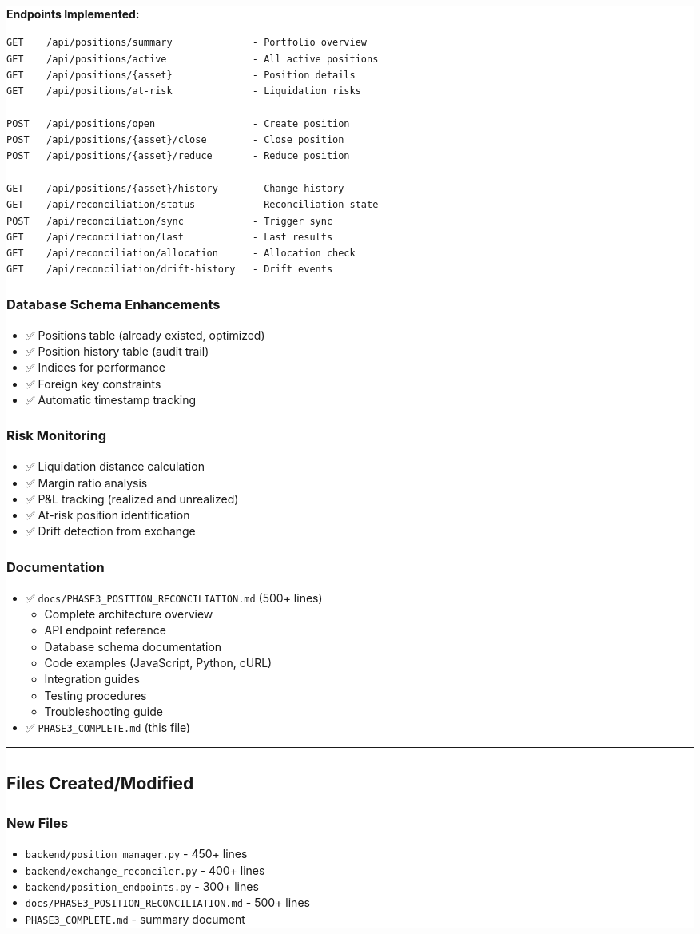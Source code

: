 **Endpoints Implemented:**
```
GET    /api/positions/summary              - Portfolio overview
GET    /api/positions/active               - All active positions
GET    /api/positions/{asset}              - Position details
GET    /api/positions/at-risk              - Liquidation risks

POST   /api/positions/open                 - Create position
POST   /api/positions/{asset}/close        - Close position
POST   /api/positions/{asset}/reduce       - Reduce position

GET    /api/positions/{asset}/history      - Change history
GET    /api/reconciliation/status          - Reconciliation state
POST   /api/reconciliation/sync            - Trigger sync
GET    /api/reconciliation/last            - Last results
GET    /api/reconciliation/allocation      - Allocation check
GET    /api/reconciliation/drift-history   - Drift events
```

### Database Schema Enhancements
- ✅ Positions table (already existed, optimized)
- ✅ Position history table (audit trail)
- ✅ Indices for performance
- ✅ Foreign key constraints
- ✅ Automatic timestamp tracking

### Risk Monitoring
- ✅ Liquidation distance calculation
- ✅ Margin ratio analysis
- ✅ P&L tracking (realized and unrealized)
- ✅ At-risk position identification
- ✅ Drift detection from exchange

### Documentation
- ✅ `docs/PHASE3_POSITION_RECONCILIATION.md` (500+ lines)
  - Complete architecture overview
  - API endpoint reference
  - Database schema documentation
  - Code examples (JavaScript, Python, cURL)
  - Integration guides
  - Testing procedures
  - Troubleshooting guide
- ✅ `PHASE3_COMPLETE.md` (this file)

---

## Files Created/Modified

### New Files
- `backend/position_manager.py` - 450+ lines
- `backend/exchange_reconciler.py` - 400+ lines
- `backend/position_endpoints.py` - 300+ lines
- `docs/PHASE3_POSITION_RECONCILIATION.md` - 500+ lines
- `PHASE3_COMPLETE.md` - summary document
